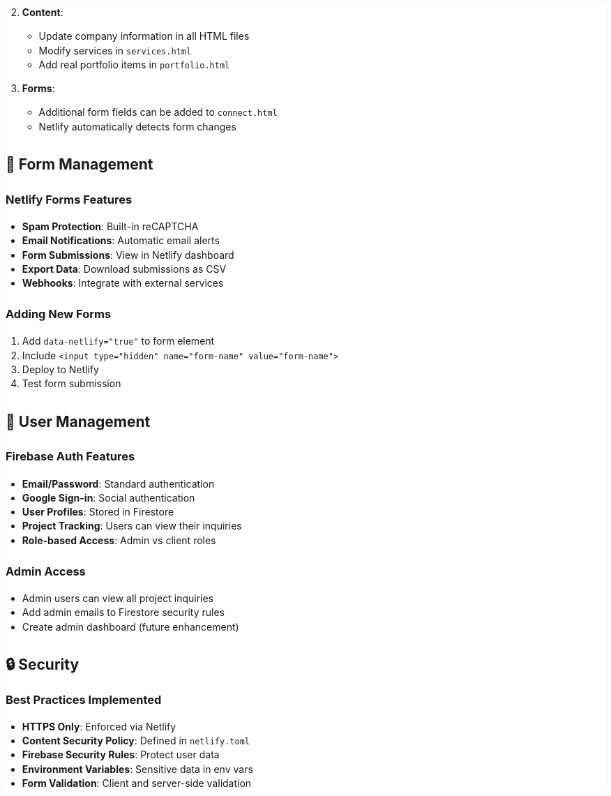 2. **Content**:
   - Update company information in all HTML files
   - Modify services in `services.html`
   - Add real portfolio items in `portfolio.html`

3. **Forms**:
   - Additional form fields can be added to `connect.html`
   - Netlify automatically detects form changes

## 📧 Form Management

### Netlify Forms Features

- **Spam Protection**: Built-in reCAPTCHA
- **Email Notifications**: Automatic email alerts
- **Form Submissions**: View in Netlify dashboard
- **Export Data**: Download submissions as CSV
- **Webhooks**: Integrate with external services

### Adding New Forms

1. Add `data-netlify="true"` to form element
2. Include `<input type="hidden" name="form-name" value="form-name">`
3. Deploy to Netlify
4. Test form submission

## 👥 User Management

### Firebase Auth Features

- **Email/Password**: Standard authentication
- **Google Sign-in**: Social authentication  
- **User Profiles**: Stored in Firestore
- **Project Tracking**: Users can view their inquiries
- **Role-based Access**: Admin vs client roles

### Admin Access

- Admin users can view all project inquiries
- Add admin emails to Firestore security rules
- Create admin dashboard (future enhancement)

## 🔒 Security

### Best Practices Implemented

- **HTTPS Only**: Enforced via Netlify
- **Content Security Policy**: Defined in `netlify.toml`
- **Firebase Security Rules**: Protect user data
- **Environment Variables**: Sensitive data in env vars
- **Form Validation**: Client and server-side validation
